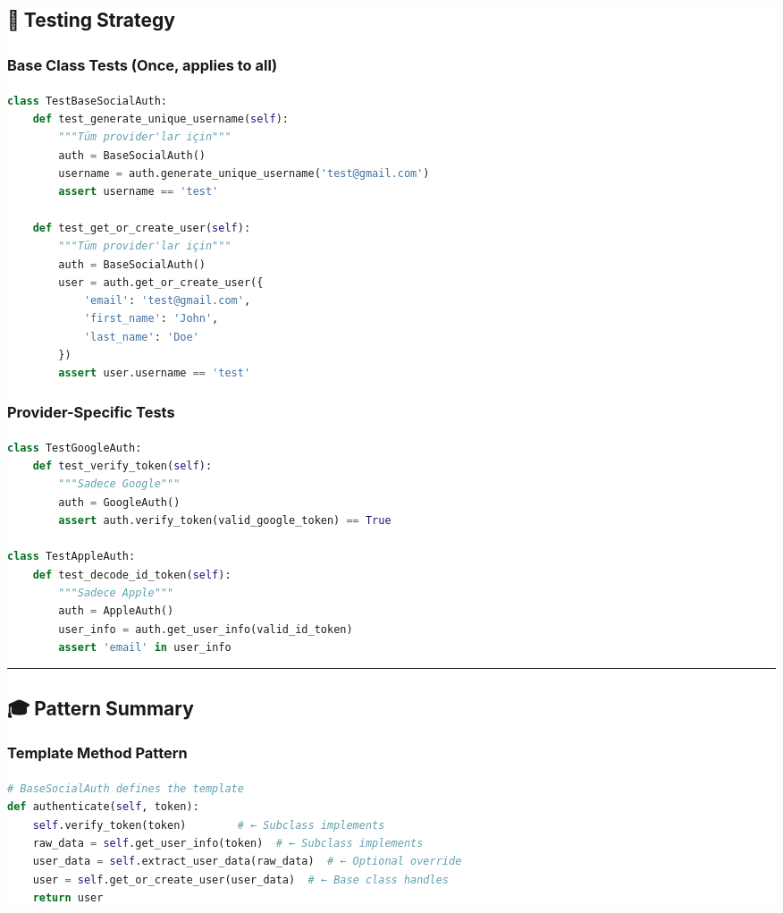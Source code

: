 ## 🧪 Testing Strategy

### Base Class Tests (Once, applies to all)

```python
class TestBaseSocialAuth:
    def test_generate_unique_username(self):
        """Tüm provider'lar için"""
        auth = BaseSocialAuth()
        username = auth.generate_unique_username('test@gmail.com')
        assert username == 'test'
    
    def test_get_or_create_user(self):
        """Tüm provider'lar için"""
        auth = BaseSocialAuth()
        user = auth.get_or_create_user({
            'email': 'test@gmail.com',
            'first_name': 'John',
            'last_name': 'Doe'
        })
        assert user.username == 'test'
```

### Provider-Specific Tests

```python
class TestGoogleAuth:
    def test_verify_token(self):
        """Sadece Google"""
        auth = GoogleAuth()
        assert auth.verify_token(valid_google_token) == True

class TestAppleAuth:
    def test_decode_id_token(self):
        """Sadece Apple"""
        auth = AppleAuth()
        user_info = auth.get_user_info(valid_id_token)
        assert 'email' in user_info
```

---

## 🎓 Pattern Summary

### Template Method Pattern

```python
# BaseSocialAuth defines the template
def authenticate(self, token):
    self.verify_token(token)        # ← Subclass implements
    raw_data = self.get_user_info(token)  # ← Subclass implements
    user_data = self.extract_user_data(raw_data)  # ← Optional override
    user = self.get_or_create_user(user_data)  # ← Base class handles
    return user
```
